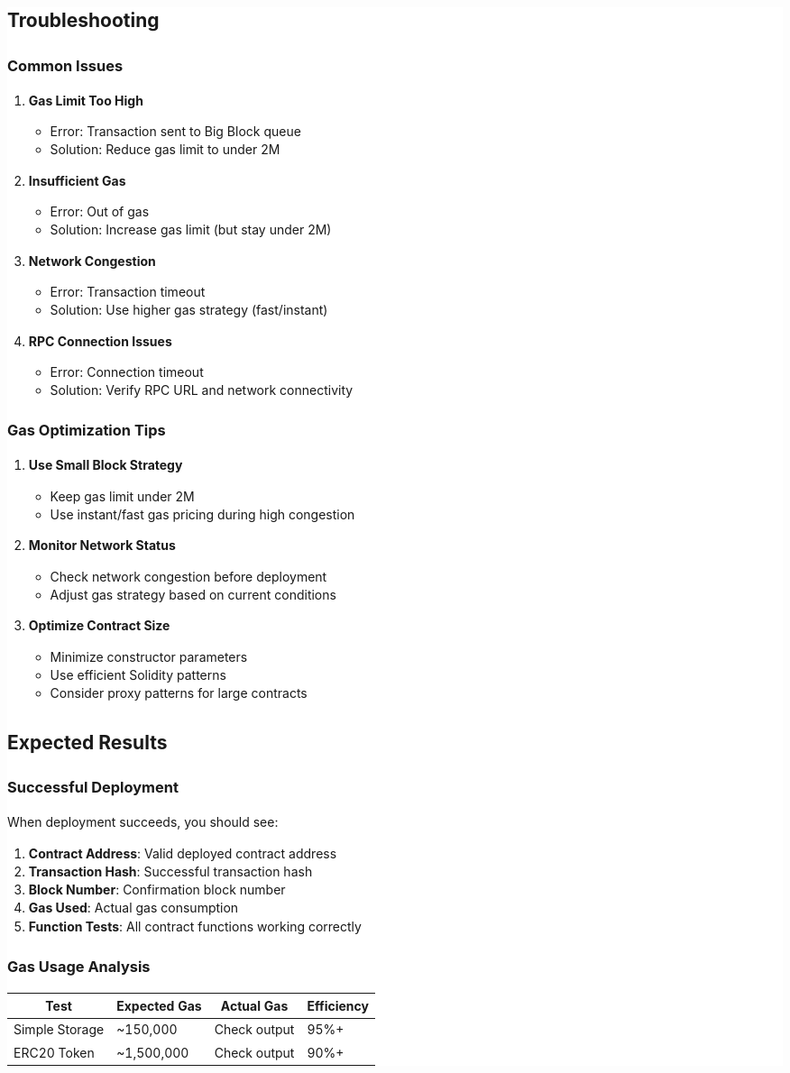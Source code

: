 ## Troubleshooting

### Common Issues

1. **Gas Limit Too High**
   - Error: Transaction sent to Big Block queue
   - Solution: Reduce gas limit to under 2M

2. **Insufficient Gas**
   - Error: Out of gas
   - Solution: Increase gas limit (but stay under 2M)

3. **Network Congestion**
   - Error: Transaction timeout
   - Solution: Use higher gas strategy (fast/instant)

4. **RPC Connection Issues**
   - Error: Connection timeout
   - Solution: Verify RPC URL and network connectivity

### Gas Optimization Tips

1. **Use Small Block Strategy**
   - Keep gas limit under 2M
   - Use instant/fast gas pricing during high congestion

2. **Monitor Network Status**
   - Check network congestion before deployment
   - Adjust gas strategy based on current conditions

3. **Optimize Contract Size**
   - Minimize constructor parameters
   - Use efficient Solidity patterns
   - Consider proxy patterns for large contracts

## Expected Results

### Successful Deployment

When deployment succeeds, you should see:

1. **Contract Address**: Valid deployed contract address
2. **Transaction Hash**: Successful transaction hash
3. **Block Number**: Confirmation block number
4. **Gas Used**: Actual gas consumption
5. **Function Tests**: All contract functions working correctly

### Gas Usage Analysis

| Test | Expected Gas | Actual Gas | Efficiency |
|------|-------------|------------|------------|
| Simple Storage | ~150,000 | Check output | 95%+ |
| ERC20 Token | ~1,500,000 | Check output | 90%+ |
